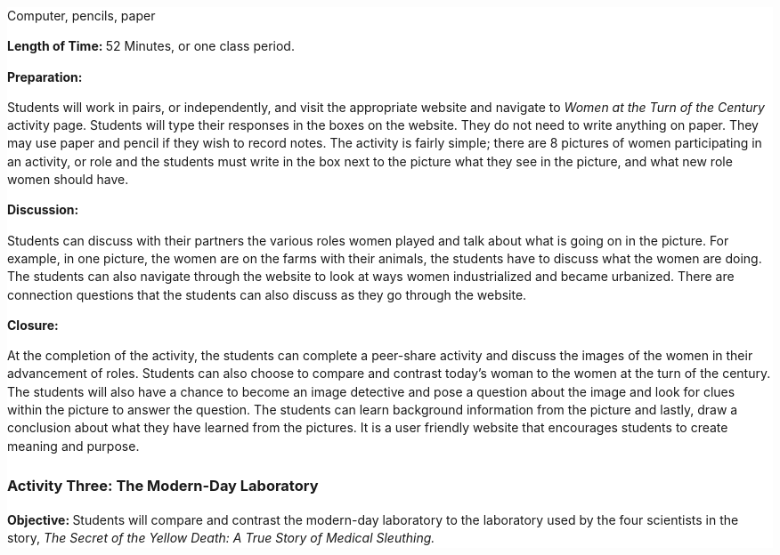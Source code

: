 </strong>
Computer, pencils, paper
</p>
<p>
<strong>
Length of Time:
</strong>
52 Minutes, or one class period.
</p>
<p>
<strong>
Preparation:
</strong>
</p>
<p>
Students will work in pairs, or independently, and visit the appropriate website and navigate to
<em>
Women at the Turn of the Century
</em>
activity page. Students will type their responses in the boxes on the website. They do not need to write anything on paper. They may use paper and pencil if they wish to record notes. The activity is fairly simple; there are 8 pictures of women participating in an activity, or role and the students must write in the box next to the picture what they see in the picture, and what new role women should have.
</p>
<p>
<strong>
Discussion:
</strong>
</p>
<p>
Students can discuss with their partners the various roles women played and talk about what is going on in the picture. For example, in one picture, the women are on the farms with their animals, the students have to discuss what the women are doing. The students can also navigate through the website to look at ways women industrialized and became urbanized. There are connection questions that the students can also discuss as they go through the website.
</p>
<p>
<strong>
Closure:
</strong>
</p>
<p>
At the completion of the activity, the students can complete a peer-share activity and discuss the images of the women in their advancement of roles. Students can also choose to compare and contrast today’s woman to the women at the turn of the century. The students will also have a chance to become an image detective and pose a question about the image and look for clues within the picture to answer the question. The students can learn background information from the picture and lastly, draw a conclusion about what they have learned from the pictures. It is a user friendly website that encourages students to create meaning and purpose.
</p>
<h3>
Activity Three: The Modern-Day Laboratory
</h3>
<p>
<strong>
Objective:
</strong>
Students will compare and contrast the modern-day laboratory to the laboratory used by the four scientists in the story,
<em>
The Secret of the Yellow Death: A True Story of Medical Sleuthing.
</em>